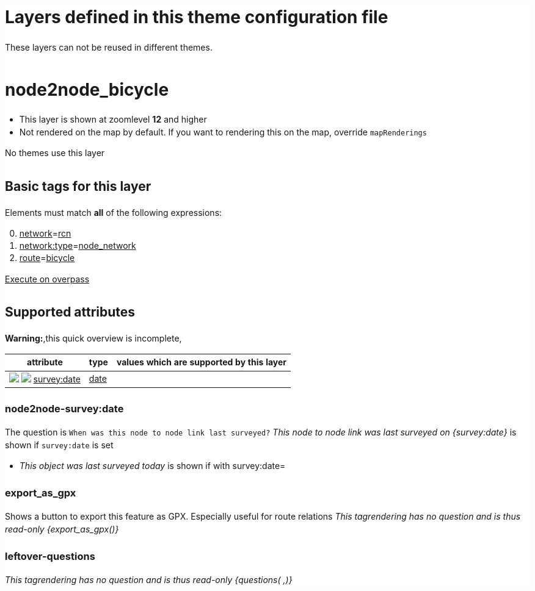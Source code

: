 # Layers defined in this theme configuration file
These layers can not be reused in different themes.
# node2node_bicycle

 - This layer is shown at zoomlevel **12** and higher
 - Not rendered on the map by default. If you want to rendering this on the map, override `mapRenderings`

No themes use this layer

## Basic tags for this layer

Elements must match **all** of the following expressions:

0. <a href='https://wiki.openstreetmap.org/wiki/Key:network' target='_blank'>network</a>=<a href='https://wiki.openstreetmap.org/wiki/Tag:network%3Drcn' target='_blank'>rcn</a>
1. <a href='https://wiki.openstreetmap.org/wiki/Key:network:type' target='_blank'>network:type</a>=<a href='https://wiki.openstreetmap.org/wiki/Tag:network:type%3Dnode_network' target='_blank'>node_network</a>
2. <a href='https://wiki.openstreetmap.org/wiki/Key:route' target='_blank'>route</a>=<a href='https://wiki.openstreetmap.org/wiki/Tag:route%3Dbicycle' target='_blank'>bicycle</a>

[Execute on overpass](http://overpass-turbo.eu/?Q=%5Bout%3Ajson%5D%5Btimeout%3A90%5D%3B%28%20%20%20%20nwr%5B%22network%22%3D%22rcn%22%5D%5B%22network%3Atype%22%3D%22node_network%22%5D%5B%22route%22%3D%22bicycle%22%5D%28%7B%7Bbbox%7D%7D%29%3B%0A%29%3Bout%20body%3B%3E%3Bout%20skel%20qt%3B)

## Supported attributes

**Warning:**,this quick overview is incomplete,

| attribute | type | values which are supported by this layer |
-----|-----|----- |
| <a target="_blank" href='https://taginfo.openstreetmap.org/keys/survey:date#values'><img src='https://mapcomplete.org/assets/svg/search.svg' height='18px'></a> <a target="_blank" href='https://taghistory.raifer.tech/?#***/survey%3Adate/'><img src='https://mapcomplete.org/assets/svg/statistics.svg' height='18px'></a> [survey:date](https://wiki.openstreetmap.org/wiki/Key:survey:date) | [date](../SpecialInputElements.md#date) | [](https://wiki.openstreetmap.org/wiki/Tag:survey:date%3D) |

### node2node-survey:date

The question is `When was this node to node link last surveyed?`
*This node to node link was last surveyed on {survey:date}* is shown if `survey:date` is set

 -  *This object was last surveyed today* is shown if with survey:date=

### export_as_gpx
Shows a button to export this feature as GPX. Especially useful for route relations
_This tagrendering has no question and is thus read-only_
*{export_as_gpx()}*

### leftover-questions

_This tagrendering has no question and is thus read-only_
*{questions( ,)}*
